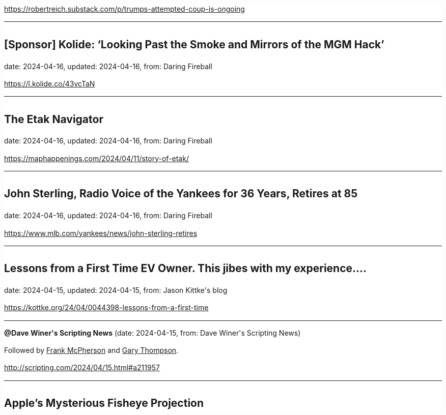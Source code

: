 <https://robertreich.substack.com/p/trumps-attempted-coup-is-ongoing>

---

## [Sponsor] Kolide: ‘Looking Past the Smoke and Mirrors of the MGM Hack’

date: 2024-04-16, updated: 2024-04-16, from: Daring Fireball

 

<https://l.kolide.co/43vcTaN>

---

## The Etak Navigator

date: 2024-04-16, updated: 2024-04-16, from: Daring Fireball

 

<https://maphappenings.com/2024/04/11/story-of-etak/>

---

## John Sterling, Radio Voice of the Yankees for 36 Years, Retires at 85

date: 2024-04-16, updated: 2024-04-16, from: Daring Fireball

 

<https://www.mlb.com/yankees/news/john-sterling-retires>

---

##  Lessons from a First Time EV Owner. This jibes with my experience.... 

date: 2024-04-15, updated: 2024-04-15, from: Jason Kittke's blog

 

<https://kottke.org/24/04/0044398-lessons-from-a-first-time>

---

**@Dave Winer's Scripting News** (date: 2024-04-15, from: Dave Winer's Scripting News)

Followed by <a href="http://oldschool.scripting.com/frank.mcpherson@gmail.com/">Frank McPherson</a> and <a href="http://oldschool.scripting.com/gwthompson@mac.com/">Gary Thompson</a>. 

<http://scripting.com/2024/04/15.html#a211957>

---

## Apple’s Mysterious Fisheye Projection
